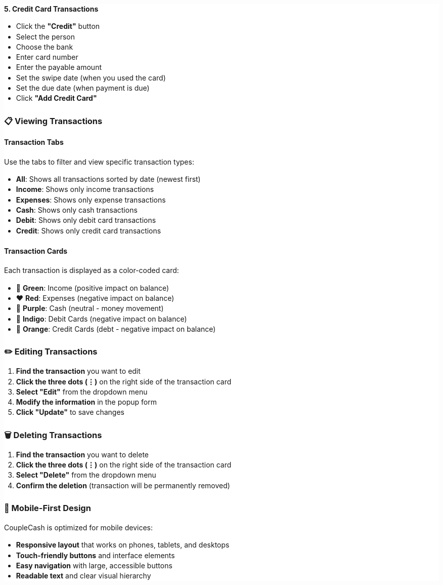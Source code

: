 **5. Credit Card Transactions**
- Click the **"Credit"** button
- Select the person
- Choose the bank
- Enter card number
- Enter the payable amount
- Set the swipe date (when you used the card)
- Set the due date (when payment is due)
- Click **"Add Credit Card"**

### 📋 Viewing Transactions

#### Transaction Tabs
Use the tabs to filter and view specific transaction types:

- **All**: Shows all transactions sorted by date (newest first)
- **Income**: Shows only income transactions
- **Expenses**: Shows only expense transactions
- **Cash**: Shows only cash transactions
- **Debit**: Shows only debit card transactions
- **Credit**: Shows only credit card transactions

#### Transaction Cards
Each transaction is displayed as a color-coded card:
- 💚 **Green**: Income (positive impact on balance)
- ❤️ **Red**: Expenses (negative impact on balance)
- 💜 **Purple**: Cash (neutral - money movement)
- 💙 **Indigo**: Debit Cards (negative impact on balance)
- 🧡 **Orange**: Credit Cards (debt - negative impact on balance)

### ✏️ Editing Transactions

1. **Find the transaction** you want to edit
2. **Click the three dots (⋮)** on the right side of the transaction card
3. **Select "Edit"** from the dropdown menu
4. **Modify the information** in the popup form
5. **Click "Update"** to save changes

### 🗑️ Deleting Transactions

1. **Find the transaction** you want to delete
2. **Click the three dots (⋮)** on the right side of the transaction card
3. **Select "Delete"** from the dropdown menu
4. **Confirm the deletion** (transaction will be permanently removed)

### 📱 Mobile-First Design

CoupleCash is optimized for mobile devices:
- **Responsive layout** that works on phones, tablets, and desktops
- **Touch-friendly buttons** and interface elements
- **Easy navigation** with large, accessible buttons
- **Readable text** and clear visual hierarchy
